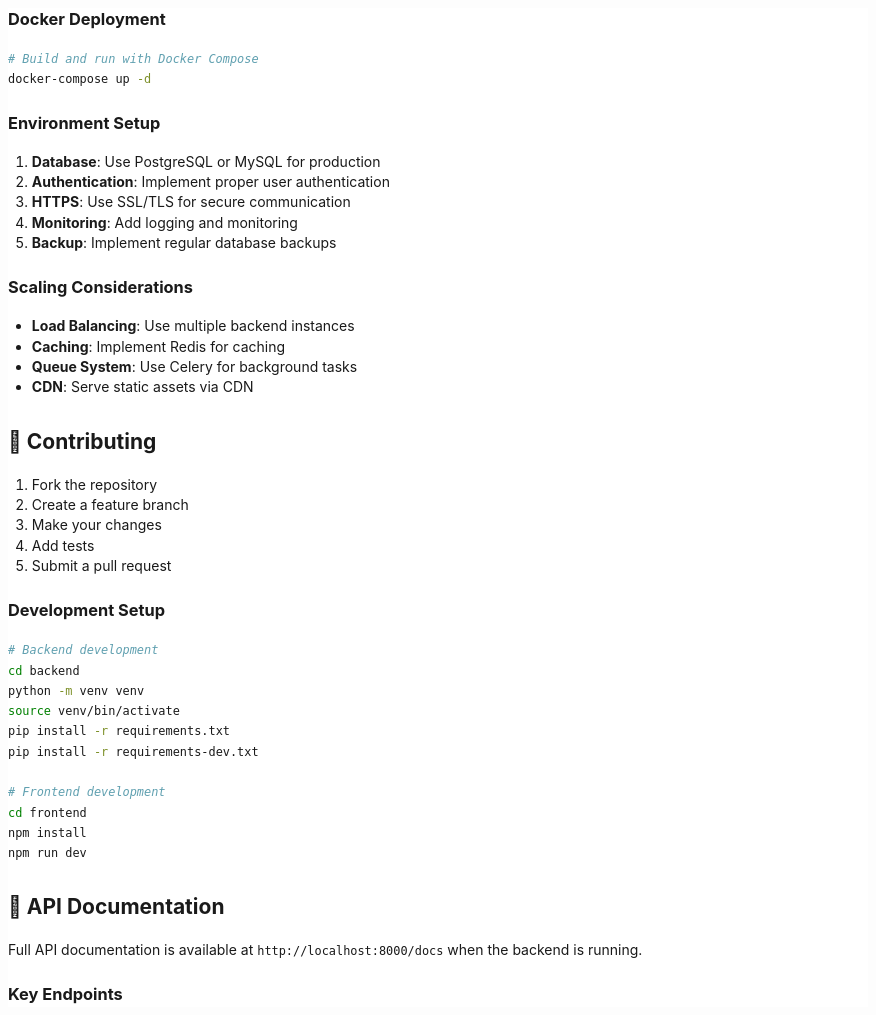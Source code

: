 ### Docker Deployment

```bash
# Build and run with Docker Compose
docker-compose up -d
```

### Environment Setup

1. **Database**: Use PostgreSQL or MySQL for production
2. **Authentication**: Implement proper user authentication
3. **HTTPS**: Use SSL/TLS for secure communication
4. **Monitoring**: Add logging and monitoring
5. **Backup**: Implement regular database backups

### Scaling Considerations

- **Load Balancing**: Use multiple backend instances
- **Caching**: Implement Redis for caching
- **Queue System**: Use Celery for background tasks
- **CDN**: Serve static assets via CDN

## 🤝 Contributing

1. Fork the repository
2. Create a feature branch
3. Make your changes
4. Add tests
5. Submit a pull request

### Development Setup

```bash
# Backend development
cd backend
python -m venv venv
source venv/bin/activate
pip install -r requirements.txt
pip install -r requirements-dev.txt

# Frontend development
cd frontend
npm install
npm run dev
```

## 📝 API Documentation

Full API documentation is available at `http://localhost:8000/docs` when the backend is running.

### Key Endpoints
